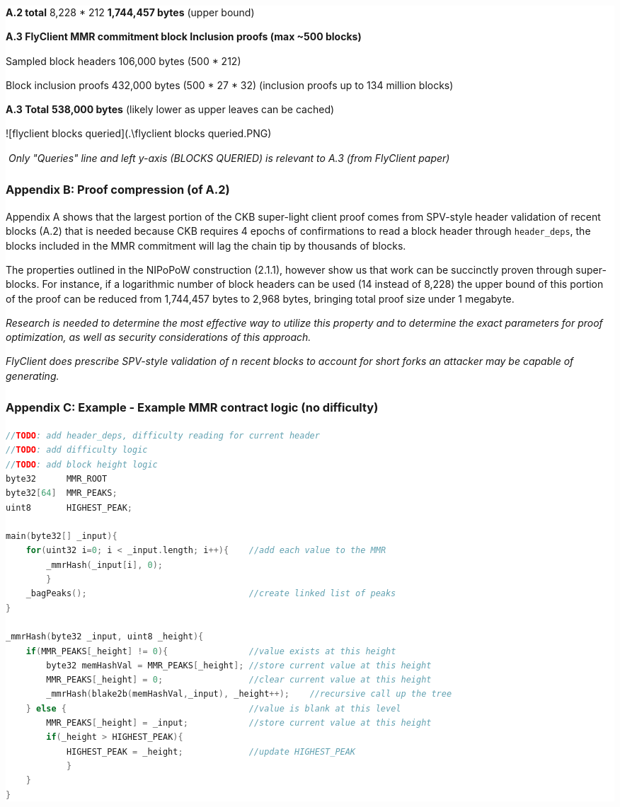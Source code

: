 

**A.2 total**		  8,228  * 212			 **1,744,457 bytes** (upper bound)



**A.3 FlyClient MMR commitment block Inclusion proofs (max ~500 blocks)**

Sampled block headers          			106,000 bytes 	(500 * 212)

Block inclusion proofs 						432,000 bytes	(500 * 27 * 32) (inclusion proofs up to 134 million blocks) 

**A.3 Total**								 				**538,000 bytes** (likely lower as upper leaves can be cached)

![flyclient blocks queried](.\flyclient blocks queried.PNG)

​	*Only "Queries" line and left y-axis (BLOCKS QUERIED) is relevant to A.3 (from FlyClient paper)*



### Appendix B: Proof compression (of A.2)

Appendix A shows that the largest portion of the CKB super-light client proof comes from SPV-style header validation of recent blocks (A.2) that is needed because CKB requires 4 epochs of confirmations to read a block header through `header_deps`, the blocks included in the MMR commitment will lag the chain tip by thousands of blocks.

The properties outlined in the NIPoPoW construction (2.1.1), however show us that work can be succinctly proven through super-blocks. For instance, if a logarithmic number of block headers can be used (14 instead of 8,228) the upper bound of this portion of the proof can be reduced from 1,744,457 bytes to 2,968 bytes, bringing total proof size under 1 megabyte. 

*Research is needed to determine the most effective way to utilize this property and to determine the exact parameters for proof optimization, as well as security considerations of this approach.*

*FlyClient does prescribe SPV-style validation of n recent blocks to account for short forks an attacker may be capable of generating.*



### Appendix C: Example - Example MMR contract logic (no difficulty)

```c
//TODO: add header_deps, difficulty reading for current header
//TODO: add difficulty logic
//TODO: add block height logic
byte32 		MMR_ROOT
byte32[64] 	MMR_PEAKS;
uint8 		HIGHEST_PEAK;

main(byte32[] _input){
	for(uint32 i=0; i < _input.length; i++){	//add each value to the MMR
		_mmrHash(_input[i], 0);
		}
	_bagPeaks();								//create linked list of peaks
}

_mmrHash(byte32 _input, uint8 _height){
	if(MMR_PEAKS[_height] != 0){				//value exists at this height
		byte32 memHashVal = MMR_PEAKS[_height];	//store current value at this height
        MMR_PEAKS[_height] = 0;					//clear current value at this height
        _mmrHash(blake2b(memHashVal,_input), _height++);	//recursive call up the tree
    } else {									//value is blank at this level   
		MMR_PEAKS[_height] = _input;			//store current value at this height
        if(_height > HIGHEST_PEAK){
			HIGHEST_PEAK = _height;				//update HIGHEST_PEAK
        	}
    }
}
```